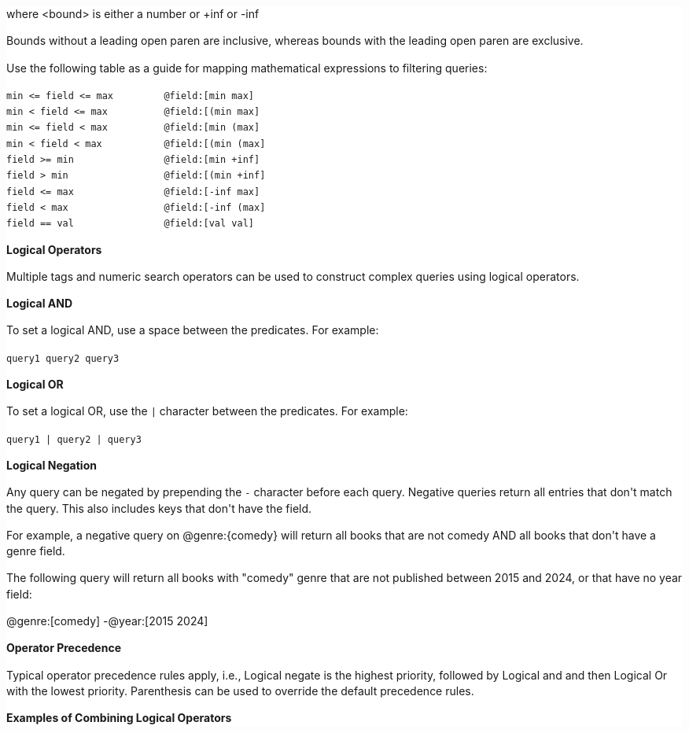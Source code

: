 where \<bound\> is either a number or \+inf or \-inf

Bounds without a leading open paren are inclusive, whereas bounds with the leading open paren are exclusive.

Use the following table as a guide for mapping mathematical expressions to filtering queries:

```
min <= field <= max         @field:[min max]
min < field <= max          @field:[(min max]
min <= field < max	        @field:[min (max]
min < field < max	        @field:[(min (max]
field >= min	            @field:[min +inf]
field > min	                @field:[(min +inf]
field <= max	            @field:[-inf max]
field < max	                @field:[-inf (max]
field == val	            @field:[val val]
```

**Logical Operators**

Multiple tags and numeric search operators can be used to construct complex queries using logical operators.

**Logical AND**

To set a logical AND, use a space between the predicates. For example:

```
query1 query2 query3
```

**Logical OR**

To set a logical OR, use the `|` character between the predicates. For example:

```
query1 | query2 | query3
```

**Logical Negation**

Any query can be negated by prepending the `-` character before each query. Negative queries return all entries that don't match the query. This also includes keys that don't have the field.

For example, a negative query on @genre:{comedy} will return all books that are not comedy AND all books that don't have a genre field.

The following query will return all books with "comedy" genre that are not published between 2015 and 2024, or that have no year field:

@genre:\[comedy\] \-@year:\[2015 2024\]

**Operator Precedence**

Typical operator precedence rules apply, i.e., Logical negate is the highest priority, followed by Logical and and then Logical Or with the lowest priority. Parenthesis can be used to override the default precedence rules.

**Examples of Combining Logical Operators**
